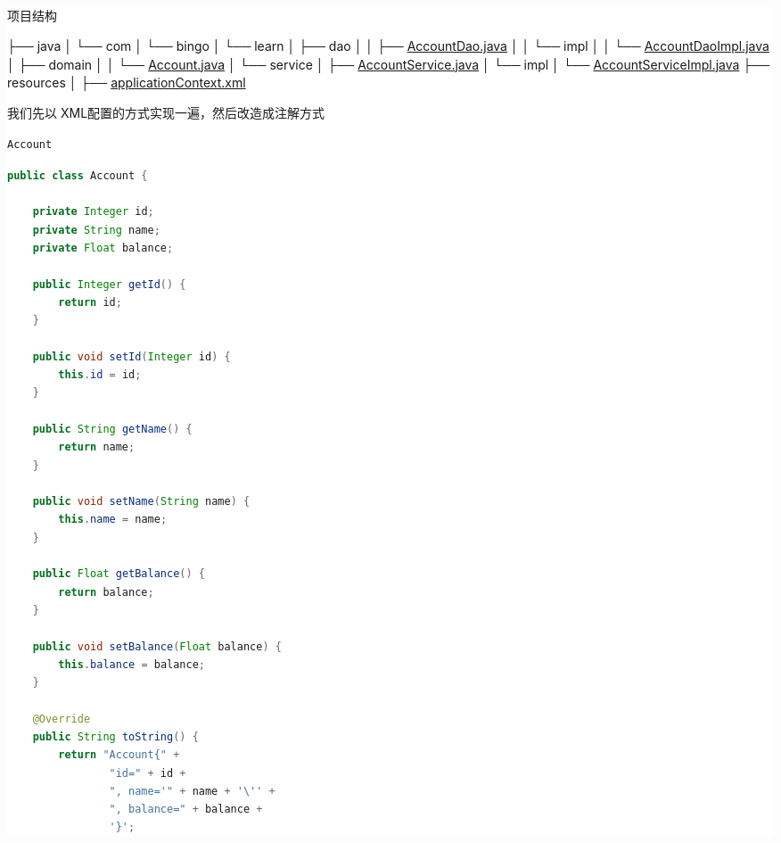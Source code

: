 项目结构



├── java
│   └── com
│       └── bingo
│           └── learn
│               ├── dao
│               │   ├── [AccountDao.java](#accountDao)
│               │   └── impl
│               │       └── [AccountDaoImpl.java](#accountDaoImpl)
│               ├── domain
│               │   └── [Account.java](#account)
│               └── service
│                   ├── [AccountService.java](#accountService)
│                   └── impl
│                       └── [AccountServiceImpl.java](#accountServiceImpl)
├── resources
│   ├── [applicationContext.xml](#applicationContext)





我们先以 XML配置的方式实现一遍，然后改造成注解方式



<span id="account">`Account` </span>

```java
public class Account {

    private Integer id;
    private String name;
    private Float balance;

    public Integer getId() {
        return id;
    }

    public void setId(Integer id) {
        this.id = id;
    }

    public String getName() {
        return name;
    }

    public void setName(String name) {
        this.name = name;
    }

    public Float getBalance() {
        return balance;
    }

    public void setBalance(Float balance) {
        this.balance = balance;
    }

    @Override
    public String toString() {
        return "Account{" +
                "id=" + id +
                ", name='" + name + '\'' +
                ", balance=" + balance +
                '}';
```